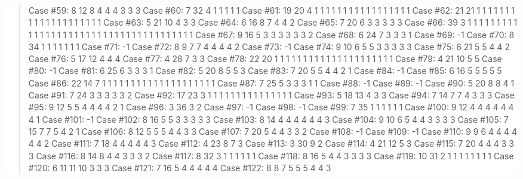 > Case #59: 8 12 8 4 4 4 3 3 3
> Case #60: 7 32 4 1 1 1 1 1
> Case #61: 19 20 4 1 1 1 1 1 1 1 1 1 1 1 1 1 1 1 1 1
> Case #62: 21 21 1 1 1 1 1 1 1 1 1 1 1 1 1 1 1 1 1 1 1 1
> Case #63: 5 21 10 4 3 3
> Case #64: 6 16 8 7 4 4 2
> Case #65: 7 20 6 3 3 3 3 3
> Case #66: 39 3 1 1 1 1 1 1 1 1 1 1 1 1 1 1 1 1 1 1 1 1 1 1 1 1 1 1 1 1 1 1 1 1 1 1 1 1 1 1
> Case #67: 9 16 5 3 3 3 3 3 3 2
> Case #68: 6 24 7 3 3 3 1
> Case #69: -1
> Case #70: 8 34 1 1 1 1 1 1 1
> Case #71: -1
> Case #72: 8 9 7 7 4 4 4 4 2
> Case #73: -1
> Case #74: 9 10 6 5 5 3 3 3 3 3
> Case #75: 6 21 5 5 4 4 2
> Case #76: 5 17 12 4 4 4
> Case #77: 4 28 7 3 3
> Case #78: 22 20 1 1 1 1 1 1 1 1 1 1 1 1 1 1 1 1 1 1 1 1 1
> Case #79: 4 21 10 5 5
> Case #80: -1
> Case #81: 6 25 6 3 3 3 1
> Case #82: 5 20 8 5 5 3
> Case #83: 7 20 5 5 4 4 2 1
> Case #84: -1
> Case #85: 6 16 5 5 5 5 5
> Case #86: 22 14 7 1 1 1 1 1 1 1 1 1 1 1 1 1 1 1 1 1 1 1 1
> Case #87: 7 25 5 3 3 3 1 1
> Case #88: -1
> Case #89: -1
> Case #90: 5 20 8 8 4 1
> Case #91: 7 24 3 3 3 3 3 2
> Case #92: 17 23 3 1 1 1 1 1 1 1 1 1 1 1 1 1 1 1
> Case #93: 5 18 13 4 3 3
> Case #94: 7 14 7 7 4 3 3 3
> Case #95: 9 12 5 5 4 4 4 4 2 1
> Case #96: 3 36 3 2
> Case #97: -1
> Case #98: -1
> Case #99: 7 35 1 1 1 1 1 1
> Case #100: 9 12 4 4 4 4 4 4 4 1
> Case #101: -1
> Case #102: 8 16 5 5 3 3 3 3 3
> Case #103: 8 14 4 4 4 4 4 4 3
> Case #104: 9 10 6 5 4 4 3 3 3 3
> Case #105: 7 15 7 7 5 4 2 1
> Case #106: 8 12 5 5 5 4 4 3 3
> Case #107: 7 20 5 4 4 3 3 2
> Case #108: -1
> Case #109: -1
> Case #110: 9 9 6 4 4 4 4 4 4 2
> Case #111: 7 18 4 4 4 4 4 3
> Case #112: 4 23 8 7 3
> Case #113: 3 30 9 2
> Case #114: 4 21 12 5 3
> Case #115: 7 20 4 4 4 3 3 3
> Case #116: 8 14 8 4 4 3 3 3 2
> Case #117: 8 32 3 1 1 1 1 1 1
> Case #118: 8 16 5 4 4 3 3 3 3
> Case #119: 10 31 2 1 1 1 1 1 1 1 1
> Case #120: 6 11 11 10 3 3 3
> Case #121: 7 16 5 4 4 4 4 4
> Case #122: 8 8 7 5 5 5 4 4 3
